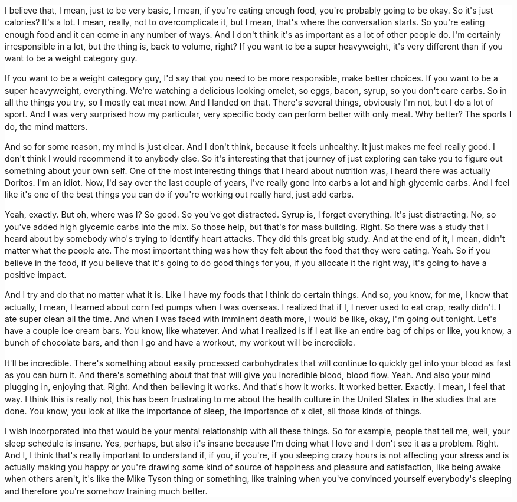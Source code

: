 I believe that, I mean, just to be very basic, I mean, if you're eating enough food, you're probably going to be okay. So it's just calories? It's a lot. I mean, really, not to overcomplicate it, but I mean, that's where the conversation starts. So you're eating enough food and it can come in any number of ways. And I don't think it's as important as a lot of other people do. I'm certainly irresponsible in a lot, but the thing is, back to volume, right? If you want to be a super heavyweight, it's very different than if you want to be a weight category guy.

If you want to be a weight category guy, I'd say that you need to be more responsible, make better choices. If you want to be a super heavyweight, everything. We're watching a delicious looking omelet, so eggs, bacon, syrup, so you don't care carbs. So in all the things you try, so I mostly eat meat now. And I landed on that. There's several things, obviously I'm not, but I do a lot of sport. And I was very surprised how my particular, very specific body can perform better with only meat. Why better? The sports I do, the mind matters.

And so for some reason, my mind is just clear. And I don't think, because it feels unhealthy. It just makes me feel really good. I don't think I would recommend it to anybody else. So it's interesting that that journey of just exploring can take you to figure out something about your own self. One of the most interesting things that I heard about nutrition was, I heard there was actually Doritos. I'm an idiot. Now, I'd say over the last couple of years, I've really gone into carbs a lot and high glycemic carbs. And I feel like it's one of the best things you can do if you're working out really hard, just add carbs.

Yeah, exactly. But oh, where was I? So good. So you've got distracted. Syrup is, I forget everything. It's just distracting. No, so you've added high glycemic carbs into the mix. So those help, but that's for mass building. Right. So there was a study that I heard about by somebody who's trying to identify heart attacks. They did this great big study. And at the end of it, I mean, didn't matter what the people ate. The most important thing was how they felt about the food that they were eating. Yeah. So if you believe in the food, if you believe that it's going to do good things for you, if you allocate it the right way, it's going to have a positive impact.

And I try and do that no matter what it is. Like I have my foods that I think do certain things. And so, you know, for me, I know that actually, I mean, I learned about corn fed pumps when I was overseas. I realized that if I, I never used to eat crap, really didn't. I ate super clean all the time. And when I was faced with imminent death more, I would be like, okay, I'm going out tonight. Let's have a couple ice cream bars. You know, like whatever. And what I realized is if I eat like an entire bag of chips or like, you know, a bunch of chocolate bars, and then I go and have a workout, my workout will be incredible.

It'll be incredible. There's something about easily processed carbohydrates that will continue to quickly get into your blood as fast as you can burn it. And there's something about that that will give you incredible blood, blood flow. Yeah. And also your mind plugging in, enjoying that. Right. And then believing it works. And that's how it works. It worked better. Exactly. I mean, I feel that way. I think this is really not, this has been frustrating to me about the health culture in the United States in the studies that are done. You know, you look at like the importance of sleep, the importance of x diet, all those kinds of things.

I wish incorporated into that would be your mental relationship with all these things. So for example, people that tell me, well, your sleep schedule is insane. Yes, perhaps, but also it's insane because I'm doing what I love and I don't see it as a problem. Right. And I, I think that's really important to understand if, if you, if you're, if you sleeping crazy hours is not affecting your stress and is actually making you happy or you're drawing some kind of source of happiness and pleasure and satisfaction, like being awake when others aren't, it's like the Mike Tyson thing or something, like training when you've convinced yourself everybody's sleeping and therefore you're somehow training much better.
